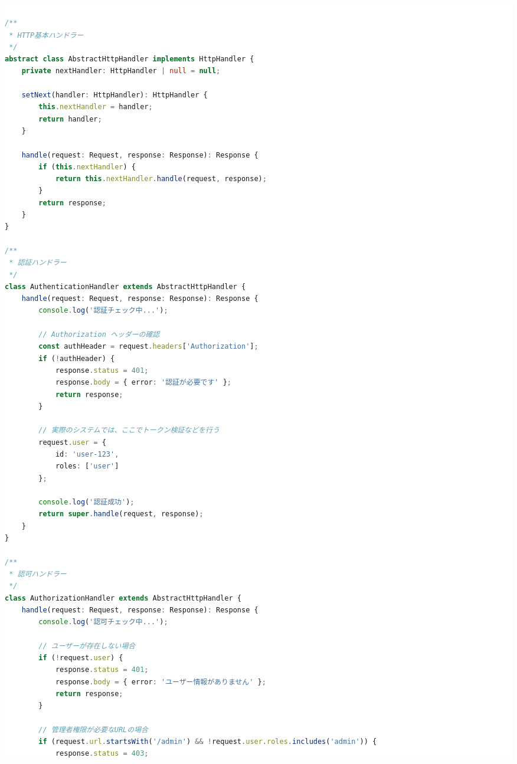 ```typescript

/**
 * HTTP基本ハンドラー
 */
abstract class AbstractHttpHandler implements HttpHandler {
    private nextHandler: HttpHandler | null = null;
    
    setNext(handler: HttpHandler): HttpHandler {
        this.nextHandler = handler;
        return handler;
    }
    
    handle(request: Request, response: Response): Response {
        if (this.nextHandler) {
            return this.nextHandler.handle(request, response);
        }
        return response;
    }
}

/**
 * 認証ハンドラー
 */
class AuthenticationHandler extends AbstractHttpHandler {
    handle(request: Request, response: Response): Response {
        console.log('認証チェック中...');
        
        // Authorization ヘッダーの確認
        const authHeader = request.headers['Authorization'];
        if (!authHeader) {
            response.status = 401;
            response.body = { error: '認証が必要です' };
            return response;
        }
        
        // 実際のシステムでは、ここでトークン検証などを行う
        request.user = {
            id: 'user-123',
            roles: ['user']
        };
        
        console.log('認証成功');
        return super.handle(request, response);
    }
}

/**
 * 認可ハンドラー
 */
class AuthorizationHandler extends AbstractHttpHandler {
    handle(request: Request, response: Response): Response {
        console.log('認可チェック中...');
        
        // ユーザーが存在しない場合
        if (!request.user) {
            response.status = 401;
            response.body = { error: 'ユーザー情報がありません' };
            return response;
        }
        
        // 管理者権限が必要なURLの場合
        if (request.url.startsWith('/admin') && !request.user.roles.includes('admin')) {
            response.status = 403;
```